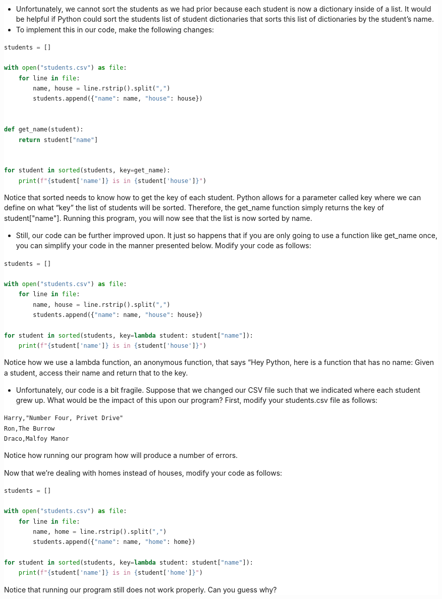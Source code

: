 - Unfortunately, we cannot sort the students as we had prior because each student is now a dictionary inside of a list. It would be helpful if Python could sort the students list of student dictionaries that sorts this list of dictionaries by the student’s name.
- To implement this in our code, make the following changes:
```python
students = []

with open("students.csv") as file:
    for line in file:
        name, house = line.rstrip().split(",")
        students.append({"name": name, "house": house})


def get_name(student):
    return student["name"]


for student in sorted(students, key=get_name):
    print(f"{student['name']} is in {student['house']}")
```
Notice that sorted needs to know how to get the key of each student. Python allows for a parameter called key where we can define on what “key” the list of students will be sorted. Therefore, the get_name function simply returns the key of student["name"]. Running this program, you will now see that the list is now sorted by name.

- Still, our code can be further improved upon. It just so happens that if you are only going to use a function like get_name once, you can simplify your code in the manner presented below. Modify your code as follows:
```python
students = []

with open("students.csv") as file:
    for line in file:
        name, house = line.rstrip().split(",")
        students.append({"name": name, "house": house})

for student in sorted(students, key=lambda student: student["name"]):
    print(f"{student['name']} is in {student['house']}")
```
Notice how we use a lambda function, an anonymous function, that says “Hey Python, here is a function that has no name: Given a student, access their name and return that to the key.

- Unfortunately, our code is a bit fragile. Suppose that we changed our CSV file such that we indicated where each student grew up. What would be the impact of this upon our program? First, modify your students.csv file as follows:
```
Harry,"Number Four, Privet Drive"
Ron,The Burrow
Draco,Malfoy Manor
```
Notice how running our program how will produce a number of errors.

Now that we’re dealing with homes instead of houses, modify your code as follows:
```python
students = []

with open("students.csv") as file:
    for line in file:
        name, home = line.rstrip().split(",")
        students.append({"name": name, "home": home})

for student in sorted(students, key=lambda student: student["name"]):
    print(f"{student['name']} is in {student['home']}")
```
Notice that running our program still does not work properly. Can you guess why?
